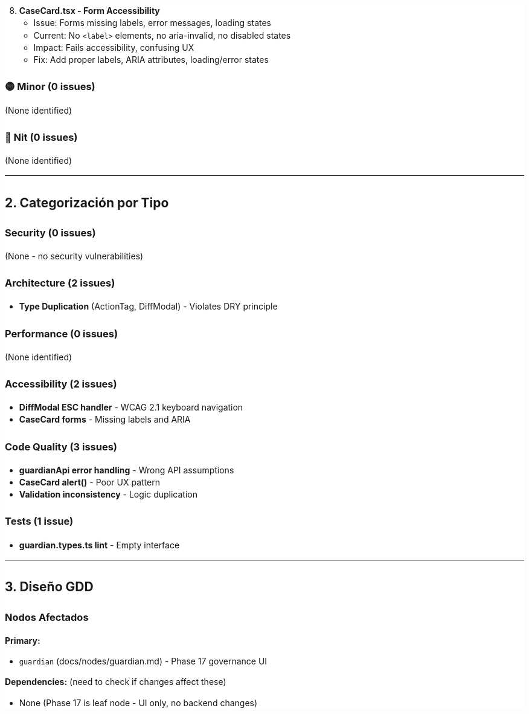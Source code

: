 8. **CaseCard.tsx - Form Accessibility**
   - Issue: Forms missing labels, error messages, loading states
   - Current: No `<label>` elements, no aria-invalid, no disabled states
   - Impact: Fails accessibility, confusing UX
   - Fix: Add proper labels, ARIA attributes, loading/error states

### 🟡 Minor (0 issues)

(None identified)

### 🔵 Nit (0 issues)

(None identified)

---

## 2. Categorización por Tipo

### Security (0 issues)
(None - no security vulnerabilities)

### Architecture (2 issues)
- **Type Duplication** (ActionTag, DiffModal) - Violates DRY principle

### Performance (0 issues)
(None identified)

### Accessibility (2 issues)
- **DiffModal ESC handler** - WCAG 2.1 keyboard navigation
- **CaseCard forms** - Missing labels and ARIA

### Code Quality (3 issues)
- **guardianApi error handling** - Wrong API assumptions
- **CaseCard alert()** - Poor UX pattern
- **Validation inconsistency** - Logic duplication

### Tests (1 issue)
- **guardian.types.ts lint** - Empty interface

---

## 3. Diseño GDD

### Nodos Afectados

**Primary:**
- `guardian` (docs/nodes/guardian.md) - Phase 17 governance UI

**Dependencies:** (need to check if changes affect these)
- None (Phase 17 is leaf node - UI only, no backend changes)
